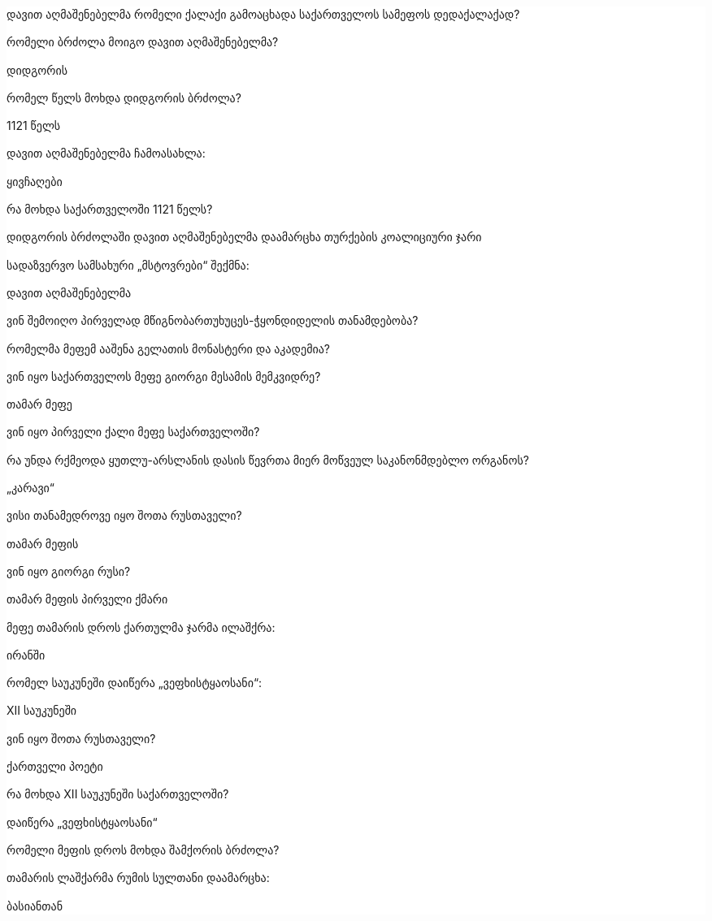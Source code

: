 დავით აღმაშენებელმა რომელი ქალაქი გამოაცხადა საქართველოს სამეფოს დედაქალაქად?

რომელი ბრძოლა მოიგო დავით აღმაშენებელმა?

დიდგორის

რომელ წელს მოხდა დიდგორის ბრძოლა?

1121 წელს

დავით აღმაშენებელმა ჩამოასახლა:

ყივჩაღები

რა მოხდა საქართველოში 1121 წელს?

დიდგორის ბრძოლაში დავით აღმაშენებელმა დაამარცხა თურქების კოალიციური ჯარი

სადაზვერვო სამსახური „მსტოვრები“ შექმნა:

დავით აღმაშენებელმა

ვინ შემოიღო პირველად მწიგნობართუხუცეს-ჭყონდიდელის თანამდებობა?

რომელმა მეფემ ააშენა გელათის მონასტერი და აკადემია?

ვინ იყო საქართველოს მეფე გიორგი მესამის მემკვიდრე?

თამარ მეფე

ვინ იყო პირველი ქალი მეფე საქართველოში?

რა უნდა რქმეოდა ყუთლუ-არსლანის დასის წევრთა მიერ მოწვეულ საკანონმდებლო ორგანოს?

„კარავი“

ვისი თანამედროვე იყო შოთა რუსთაველი?

თამარ მეფის

ვინ იყო გიორგი რუსი?

თამარ მეფის პირველი ქმარი

მეფე თამარის დროს ქართულმა ჯარმა ილაშქრა:

ირანში

რომელ საუკუნეში დაიწერა „ვეფხისტყაოსანი“:

XII საუკუნეში

ვინ იყო შოთა რუსთაველი?

ქართველი პოეტი

რა მოხდა XII საუკუნეში საქართველოში?

დაიწერა „ვეფხისტყაოსანი“

რომელი მეფის დროს მოხდა შამქორის ბრძოლა?

თამარის ლაშქარმა რუმის სულთანი დაამარცხა:

ბასიანთან

